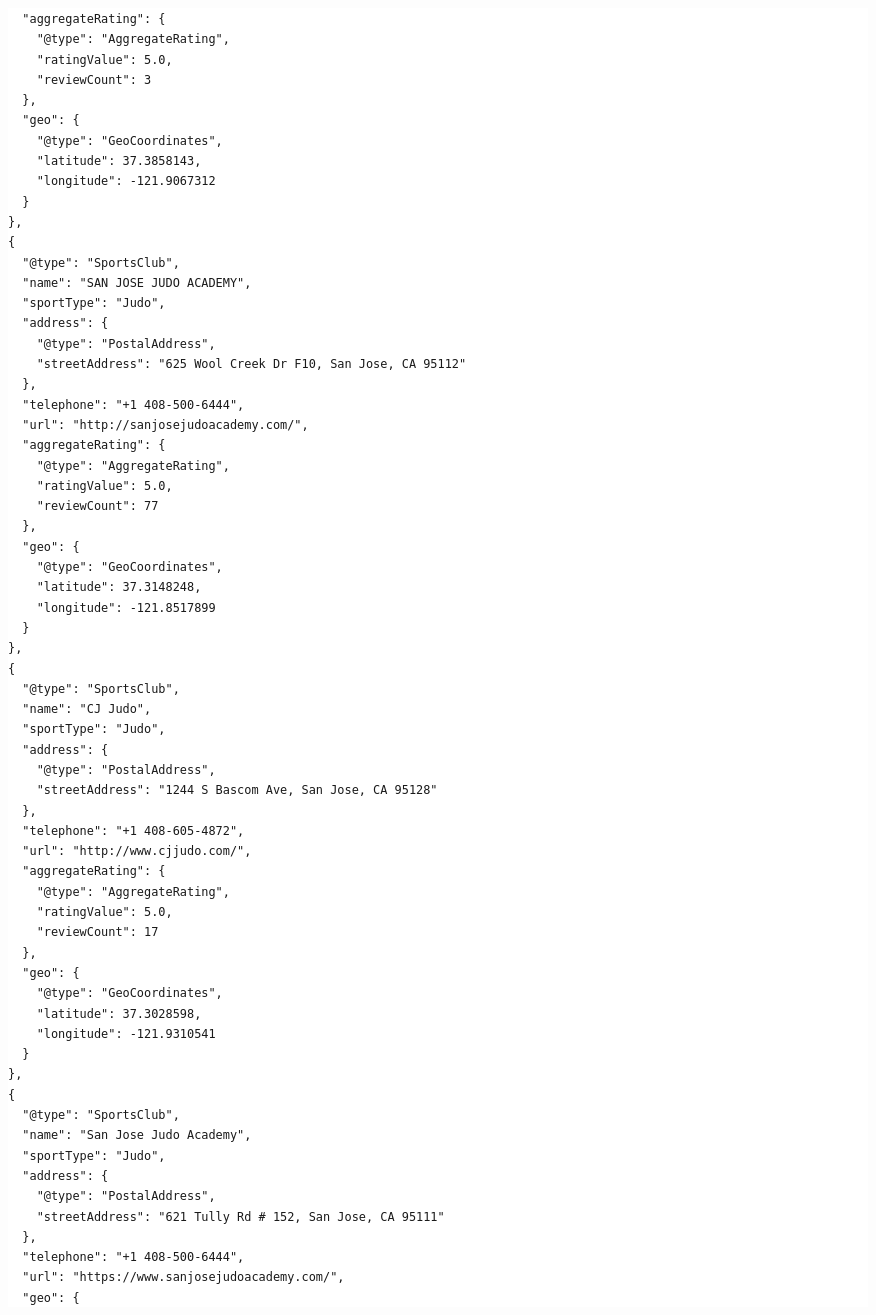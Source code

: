       "aggregateRating": {
        "@type": "AggregateRating",
        "ratingValue": 5.0,
        "reviewCount": 3
      },
      "geo": {
        "@type": "GeoCoordinates",
        "latitude": 37.3858143,
        "longitude": -121.9067312
      }
    },
    {
      "@type": "SportsClub",
      "name": "SAN JOSE JUDO ACADEMY",
      "sportType": "Judo",
      "address": {
        "@type": "PostalAddress",
        "streetAddress": "625 Wool Creek Dr F10, San Jose, CA 95112"
      },
      "telephone": "+1 408-500-6444",
      "url": "http://sanjosejudoacademy.com/",
      "aggregateRating": {
        "@type": "AggregateRating",
        "ratingValue": 5.0,
        "reviewCount": 77
      },
      "geo": {
        "@type": "GeoCoordinates",
        "latitude": 37.3148248,
        "longitude": -121.8517899
      }
    },
    {
      "@type": "SportsClub",
      "name": "CJ Judo",
      "sportType": "Judo",
      "address": {
        "@type": "PostalAddress",
        "streetAddress": "1244 S Bascom Ave, San Jose, CA 95128"
      },
      "telephone": "+1 408-605-4872",
      "url": "http://www.cjjudo.com/",
      "aggregateRating": {
        "@type": "AggregateRating",
        "ratingValue": 5.0,
        "reviewCount": 17
      },
      "geo": {
        "@type": "GeoCoordinates",
        "latitude": 37.3028598,
        "longitude": -121.9310541
      }
    },
    {
      "@type": "SportsClub",
      "name": "San Jose Judo Academy",
      "sportType": "Judo",
      "address": {
        "@type": "PostalAddress",
        "streetAddress": "621 Tully Rd # 152, San Jose, CA 95111"
      },
      "telephone": "+1 408-500-6444",
      "url": "https://www.sanjosejudoacademy.com/",
      "geo": {